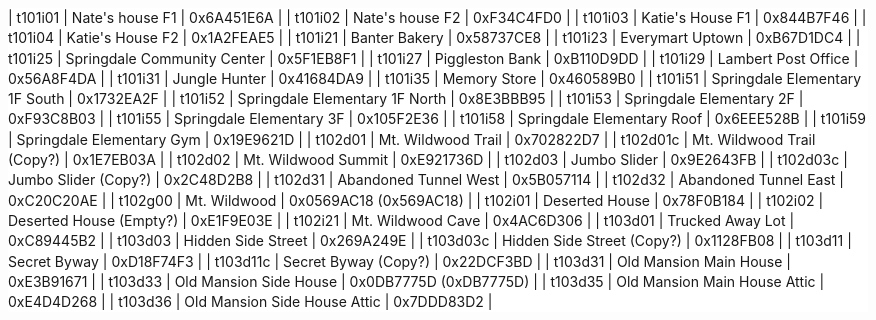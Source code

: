 | t101i01 | Nate's house F1 | 0x6A451E6A |
| t101i02 | Nate's house F2 | 0xF34C4FD0 |
| t101i03 | Katie's House F1 | 0x844B7F46 |
| t101i04 | Katie's House F2 | 0x1A2FEAE5 |
| t101i21 | Banter Bakery | 0x58737CE8 |
| t101i23 | Everymart Uptown | 0xB67D1DC4 |
| t101i25 | Springdale Community Center | 0x5F1EB8F1 |
| t101i27 | Piggleston Bank | 0xB110D9DD |
| t101i29 | Lambert Post Office | 0x56A8F4DA |
| t101i31 | Jungle Hunter | 0x41684DA9 |
| t101i35 | Memory Store | 0x460589B0 |
| t101i51 | Springdale Elementary 1F South | 0x1732EA2F |
| t101i52 | Springdale Elementary 1F North | 0x8E3BBB95 |
| t101i53 | Springdale Elementary 2F | 0xF93C8B03 |
| t101i55 | Springdale Elementary 3F | 0x105F2E36 |
| t101i58 | Springdale Elementary Roof | 0x6EEE528B |
| t101i59 | Springdale Elementary Gym | 0x19E9621D |
| t102d01 | Mt. Wildwood Trail | 0x702822D7 |
| t102d01c | Mt. Wildwood Trail (Copy?) | 0x1E7EB03A |
| t102d02 | Mt. Wildwood Summit | 0xE921736D |
| t102d03 | Jumbo Slider | 0x9E2643FB |
| t102d03c | Jumbo Slider (Copy?) | 0x2C48D2B8 |
| t102d31 | Abandoned Tunnel West | 0x5B057114 |
| t102d32 | Abandoned Tunnel East | 0xC20C20AE |
| t102g00 | Mt. Wildwood | 0x0569AC18 (0x569AC18) |
| t102i01 | Deserted House | 0x78F0B184 |
| t102i02 | Deserted House (Empty?) | 0xE1F9E03E |
| t102i21 | Mt. Wildwood Cave | 0x4AC6D306 |
| t103d01 | Trucked Away Lot | 0xC89445B2 |
| t103d03 | Hidden Side Street | 0x269A249E |
| t103d03c | Hidden Side Street (Copy?) | 0x1128FB08 |
| t103d11 | Secret Byway | 0xD18F74F3 |
| t103d11c | Secret Byway (Copy?) | 0x22DCF3BD |
| t103d31 | Old Mansion Main House | 0xE3B91671 |
| t103d33 | Old Mansion Side House | 0x0DB7775D (0xDB7775D) |
| t103d35 | Old Mansion Main House Attic | 0xE4D4D268 |
| t103d36 | Old Mansion Side House Attic | 0x7DDD83D2 |